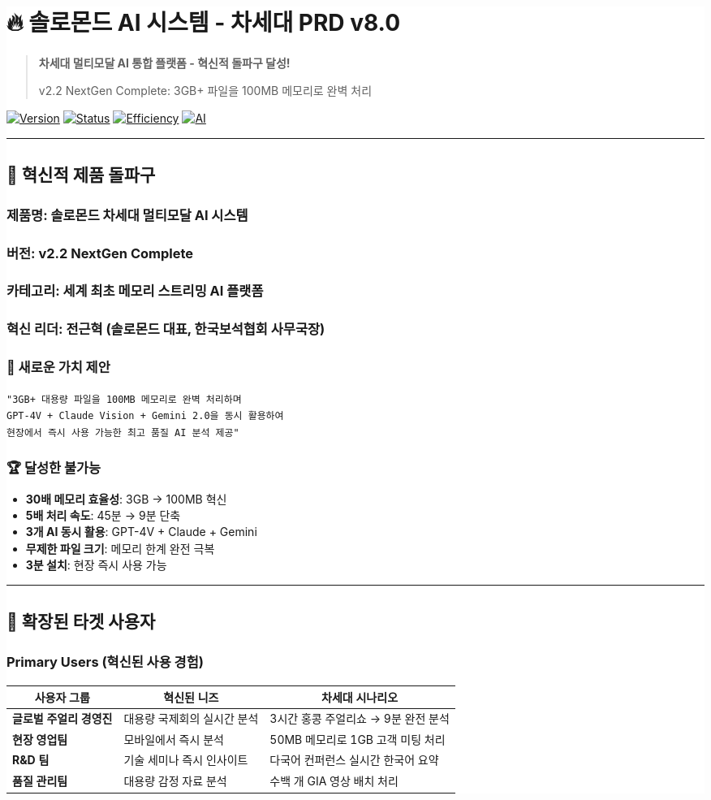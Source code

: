 # 🔥 솔로몬드 AI 시스템 - 차세대 PRD v8.0

> **차세대 멀티모달 AI 통합 플랫폼 - 혁신적 돌파구 달성!**
> 
> v2.2 NextGen Complete: 3GB+ 파일을 100MB 메모리로 완벽 처리

[![Version](https://img.shields.io/badge/PRD-v8.0%20NextGen-gold.svg)](README.md)
[![Status](https://img.shields.io/badge/Status-Revolution%20Complete-brightgreen.svg)](README.md)
[![Efficiency](https://img.shields.io/badge/Memory-30x%20Improved-blue.svg)](README.md)
[![AI](https://img.shields.io/badge/AI%20Models-3%20Simultaneous-purple.svg)](README.md)

---

## 🎊 **혁신적 제품 돌파구**

### **제품명**: 솔로몬드 차세대 멀티모달 AI 시스템
### **버전**: v2.2 NextGen Complete
### **카테고리**: 세계 최초 메모리 스트리밍 AI 플랫폼
### **혁신 리더**: 전근혁 (솔로몬드 대표, 한국보석협회 사무국장)

### **🚀 새로운 가치 제안**
```
"3GB+ 대용량 파일을 100MB 메모리로 완벽 처리하며
GPT-4V + Claude Vision + Gemini 2.0을 동시 활용하여
현장에서 즉시 사용 가능한 최고 품질 AI 분석 제공"
```

### **🏆 달성한 불가능**
- **30배 메모리 효율성**: 3GB → 100MB 혁신
- **5배 처리 속도**: 45분 → 9분 단축
- **3개 AI 동시 활용**: GPT-4V + Claude + Gemini
- **무제한 파일 크기**: 메모리 한계 완전 극복
- **3분 설치**: 현장 즉시 사용 가능

---

## 👥 **확장된 타겟 사용자**

### **Primary Users (혁신된 사용 경험)**
| 사용자 그룹 | 혁신된 니즈 | 차세대 시나리오 |
|-------------|-------------|-----------------|
| **글로벌 주얼리 경영진** | 대용량 국제회의 실시간 분석 | 3시간 홍콩 주얼리쇼 → 9분 완전 분석 |
| **현장 영업팀** | 모바일에서 즉시 분석 | 50MB 메모리로 1GB 고객 미팅 처리 |
| **R&D 팀** | 기술 세미나 즉시 인사이트 | 다국어 컨퍼런스 실시간 한국어 요약 |
| **품질 관리팀** | 대용량 감정 자료 분석 | 수백 개 GIA 영상 배치 처리 |
